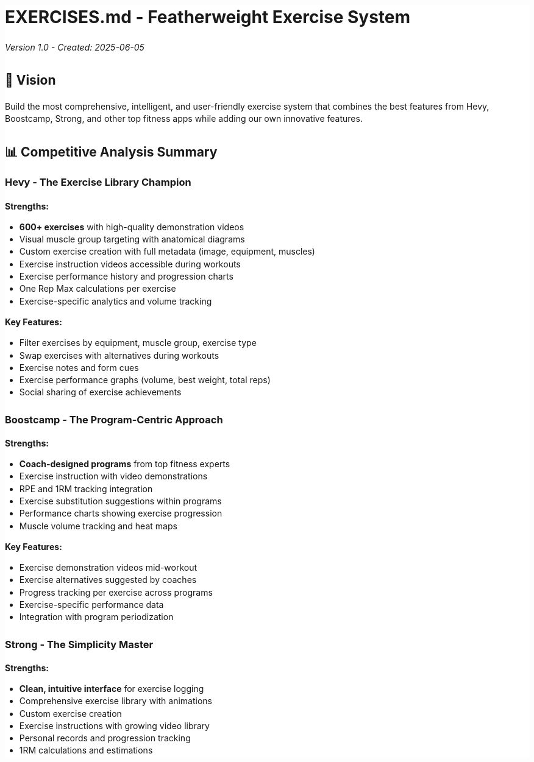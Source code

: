 # EXERCISES.md - Featherweight Exercise System
*Version 1.0 - Created: 2025-06-05*

## 🎯 Vision
Build the most comprehensive, intelligent, and user-friendly exercise system that combines the best features from Hevy, Boostcamp, Strong, and other top fitness apps while adding our own innovative features.

## 📊 Competitive Analysis Summary

### **Hevy** - The Exercise Library Champion
**Strengths:**
- **600+ exercises** with high-quality demonstration videos
- Visual muscle group targeting with anatomical diagrams
- Custom exercise creation with full metadata (image, equipment, muscles)
- Exercise instruction videos accessible during workouts
- Exercise performance history and progression charts
- One Rep Max calculations per exercise
- Exercise-specific analytics and volume tracking

**Key Features:**
- Filter exercises by equipment, muscle group, exercise type
- Swap exercises with alternatives during workouts
- Exercise notes and form cues
- Exercise performance graphs (volume, best weight, total reps)
- Social sharing of exercise achievements

### **Boostcamp** - The Program-Centric Approach
**Strengths:**
- **Coach-designed programs** from top fitness experts
- Exercise instruction with video demonstrations
- RPE and 1RM tracking integration
- Exercise substitution suggestions within programs
- Performance charts showing exercise progression
- Muscle volume tracking and heat maps

**Key Features:**
- Exercise demonstration videos mid-workout
- Exercise alternatives suggested by coaches
- Progress tracking per exercise across programs
- Exercise-specific performance data
- Integration with program periodization

### **Strong** - The Simplicity Master
**Strengths:**
- **Clean, intuitive interface** for exercise logging
- Comprehensive exercise library with animations
- Custom exercise creation
- Exercise instructions with growing video library
- Personal records and progression tracking
- 1RM calculations and estimations
